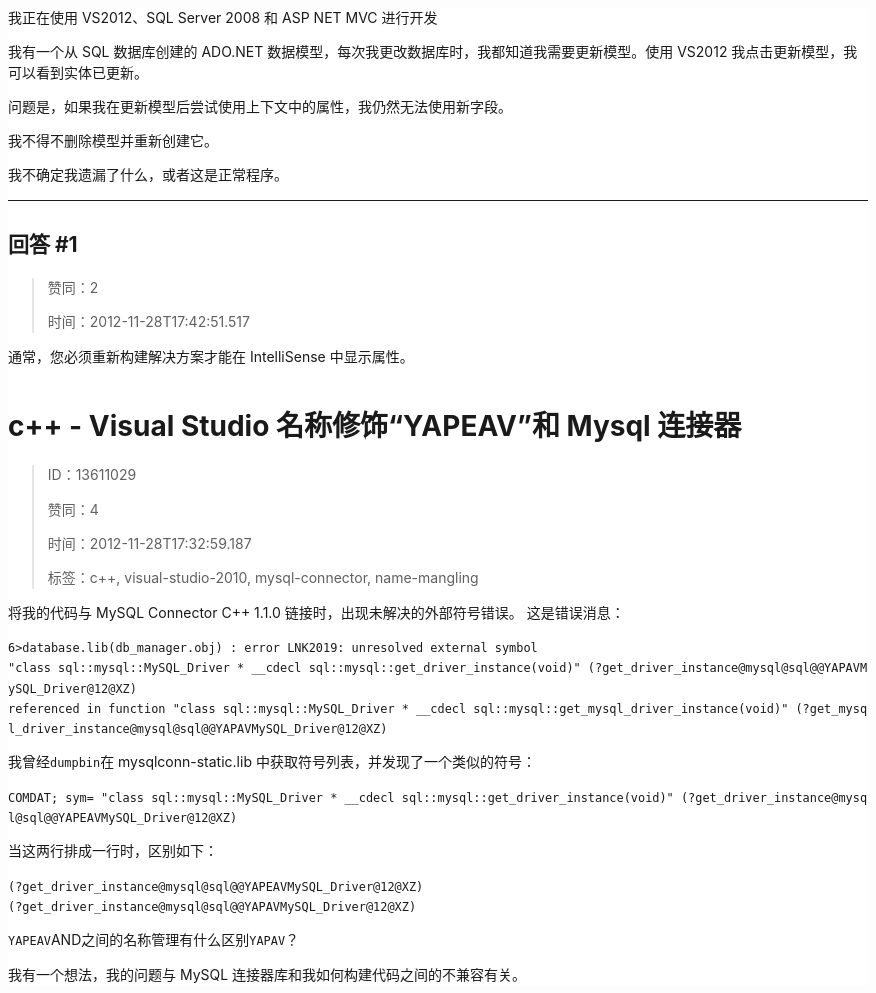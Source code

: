 我正在使用 VS2012、SQL Server 2008 和 ASP NET MVC 进行开发

我有一个从 SQL 数据库创建的 ADO.NET 数据模型，每次我更改数据库时，我都知道我需要更新模型。使用 VS2012 我点击更新模型，我可以看到实体已更新。

问题是，如果我在更新模型后尝试使用上下文中的属性，我仍然无法使用新字段。

我不得不删除模型并重新创建它。

我不确定我遗漏了什么，或者这是正常程序。

* * *

## 回答 #1

> 赞同：2
> 
> 时间：2012-11-28T17:42:51.517

通常，您必须重新构建解决方案才能在 IntelliSense 中显示属性。

# c++ - Visual Studio 名称修饰“YAPEAV”和 Mysql 连接器

> ID：13611029
> 
> 赞同：4
> 
> 时间：2012-11-28T17:32:59.187
> 
> 标签：c++, visual-studio-2010, mysql-connector, name-mangling

将我的代码与 MySQL Connector C++ 1.1.0 链接时，出现未解决的外部符号错误。
这是错误消息：

```
6>database.lib(db_manager.obj) : error LNK2019: unresolved external symbol
"class sql::mysql::MySQL_Driver * __cdecl sql::mysql::get_driver_instance(void)" (?get_driver_instance@mysql@sql@@YAPAVMySQL_Driver@12@XZ)
referenced in function "class sql::mysql::MySQL_Driver * __cdecl sql::mysql::get_mysql_driver_instance(void)" (?get_mysql_driver_instance@mysql@sql@@YAPAVMySQL_Driver@12@XZ) 
```

我曾经`dumpbin`在 mysqlconn-static.lib 中获取符号列表，并发现了一个类似的符号：

```
COMDAT; sym= "class sql::mysql::MySQL_Driver * __cdecl sql::mysql::get_driver_instance(void)" (?get_driver_instance@mysql@sql@@YAPEAVMySQL_Driver@12@XZ) 
```

当这两行排成一行时，区别如下：

```
(?get_driver_instance@mysql@sql@@YAPEAVMySQL_Driver@12@XZ)  
(?get_driver_instance@mysql@sql@@YAPAVMySQL_Driver@12@XZ) 
```

`YAPEAV`AND之间的名称管理有什么区别`YAPAV`？

我有一个想法，我的问题与 MySQL 连接器库和我如何构建代码之间的不兼容有关。
